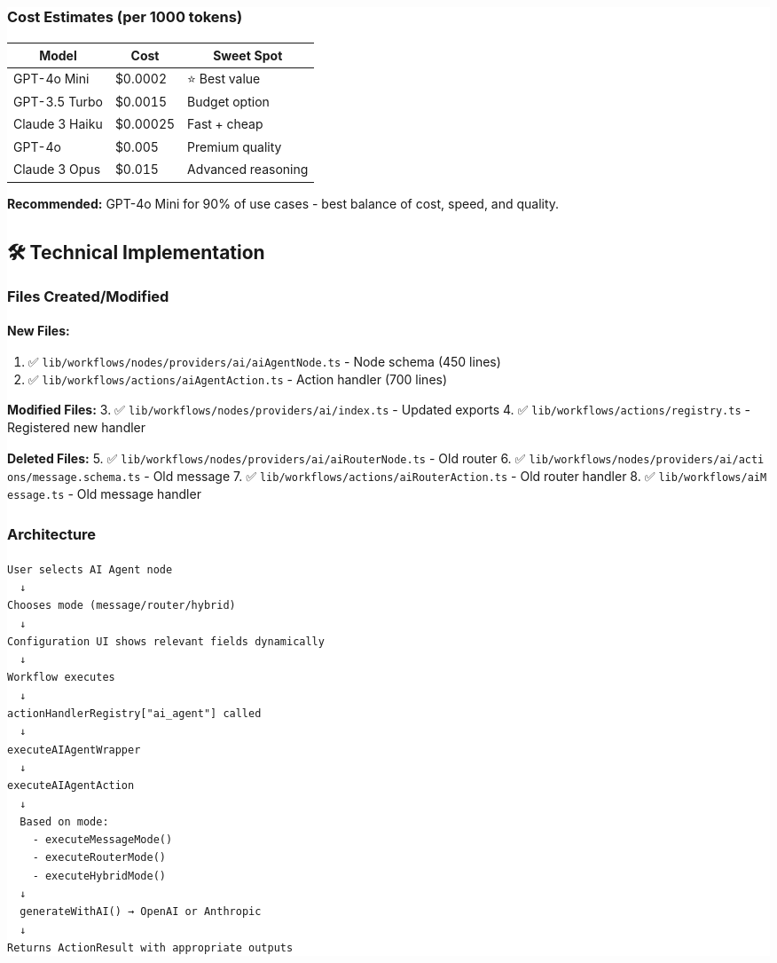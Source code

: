 ### Cost Estimates (per 1000 tokens)

| Model | Cost | Sweet Spot |
|-------|------|-----------|
| GPT-4o Mini | $0.0002 | ⭐ Best value |
| GPT-3.5 Turbo | $0.0015 | Budget option |
| Claude 3 Haiku | $0.00025 | Fast + cheap |
| GPT-4o | $0.005 | Premium quality |
| Claude 3 Opus | $0.015 | Advanced reasoning |

**Recommended:** GPT-4o Mini for 90% of use cases - best balance of cost, speed, and quality.

## 🛠️ Technical Implementation

### Files Created/Modified

**New Files:**
1. ✅ `lib/workflows/nodes/providers/ai/aiAgentNode.ts` - Node schema (450 lines)
2. ✅ `lib/workflows/actions/aiAgentAction.ts` - Action handler (700 lines)

**Modified Files:**
3. ✅ `lib/workflows/nodes/providers/ai/index.ts` - Updated exports
4. ✅ `lib/workflows/actions/registry.ts` - Registered new handler

**Deleted Files:**
5. ✅ `lib/workflows/nodes/providers/ai/aiRouterNode.ts` - Old router
6. ✅ `lib/workflows/nodes/providers/ai/actions/message.schema.ts` - Old message
7. ✅ `lib/workflows/actions/aiRouterAction.ts` - Old router handler
8. ✅ `lib/workflows/aiMessage.ts` - Old message handler

### Architecture

```
User selects AI Agent node
  ↓
Chooses mode (message/router/hybrid)
  ↓
Configuration UI shows relevant fields dynamically
  ↓
Workflow executes
  ↓
actionHandlerRegistry["ai_agent"] called
  ↓
executeAIAgentWrapper
  ↓
executeAIAgentAction
  ↓
  Based on mode:
    - executeMessageMode()
    - executeRouterMode()
    - executeHybridMode()
  ↓
  generateWithAI() → OpenAI or Anthropic
  ↓
Returns ActionResult with appropriate outputs
```
